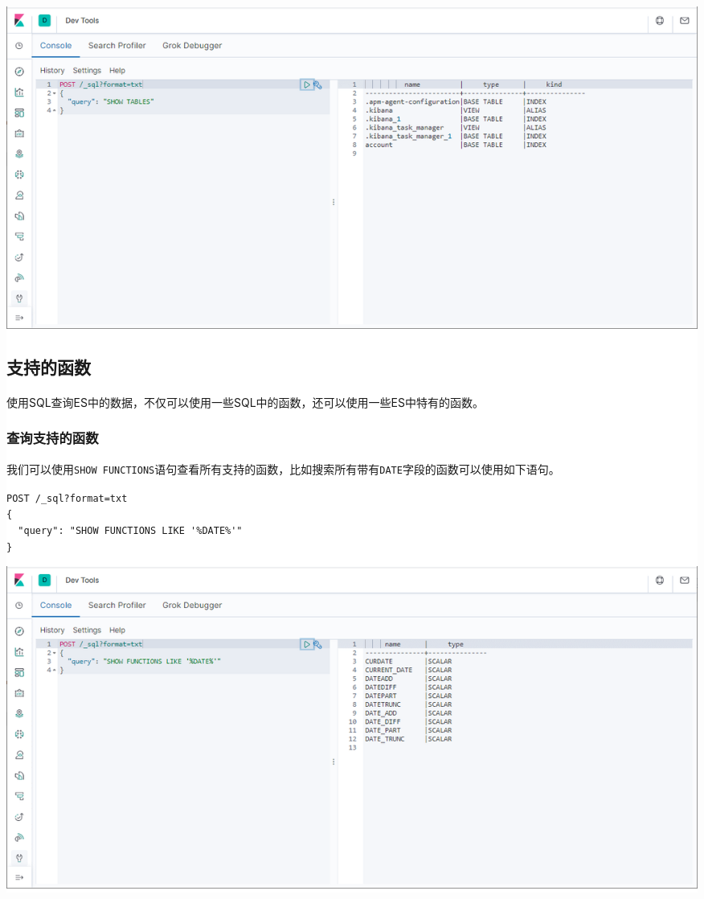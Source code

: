 ![](/img/mall/es_sql_start_10.png)

## 支持的函数

使用SQL查询ES中的数据，不仅可以使用一些SQL中的函数，还可以使用一些ES中特有的函数。

### 查询支持的函数

我们可以使用`SHOW FUNCTIONS`语句查看所有支持的函数，比如搜索所有带有`DATE`字段的函数可以使用如下语句。

```
POST /_sql?format=txt
{
  "query": "SHOW FUNCTIONS LIKE '%DATE%'"
}
```

![](/img/mall/es_sql_start_11.png)
